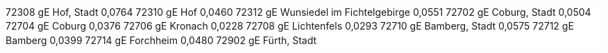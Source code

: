 <tr class="even">
<td style="text-align: left;">72308</td>
<td style="text-align: left;">gE</td>
<td style="text-align: left;">Hof, Stadt</td>
<td style="text-align: right;">0,0764</td>
</tr>
<tr class="odd">
<td style="text-align: left;">72310</td>
<td style="text-align: left;">gE</td>
<td style="text-align: left;">Hof</td>
<td style="text-align: right;">0,0460</td>
</tr>
<tr class="even">
<td style="text-align: left;">72312</td>
<td style="text-align: left;">gE</td>
<td style="text-align: left;">Wunsiedel im Fichtelgebirge</td>
<td style="text-align: right;">0,0551</td>
</tr>
<tr class="odd">
<td style="text-align: left;">72702</td>
<td style="text-align: left;">gE</td>
<td style="text-align: left;">Coburg, Stadt</td>
<td style="text-align: right;">0,0504</td>
</tr>
<tr class="even">
<td style="text-align: left;">72704</td>
<td style="text-align: left;">gE</td>
<td style="text-align: left;">Coburg</td>
<td style="text-align: right;">0,0376</td>
</tr>
<tr class="odd">
<td style="text-align: left;">72706</td>
<td style="text-align: left;">gE</td>
<td style="text-align: left;">Kronach</td>
<td style="text-align: right;">0,0228</td>
</tr>
<tr class="even">
<td style="text-align: left;">72708</td>
<td style="text-align: left;">gE</td>
<td style="text-align: left;">Lichtenfels</td>
<td style="text-align: right;">0,0293</td>
</tr>
<tr class="odd">
<td style="text-align: left;">72710</td>
<td style="text-align: left;">gE</td>
<td style="text-align: left;">Bamberg, Stadt</td>
<td style="text-align: right;">0,0575</td>
</tr>
<tr class="even">
<td style="text-align: left;">72712</td>
<td style="text-align: left;">gE</td>
<td style="text-align: left;">Bamberg</td>
<td style="text-align: right;">0,0399</td>
</tr>
<tr class="odd">
<td style="text-align: left;">72714</td>
<td style="text-align: left;">gE</td>
<td style="text-align: left;">Forchheim</td>
<td style="text-align: right;">0,0480</td>
</tr>
<tr class="even">
<td style="text-align: left;">72902</td>
<td style="text-align: left;">gE</td>
<td style="text-align: left;">Fürth, Stadt</td>